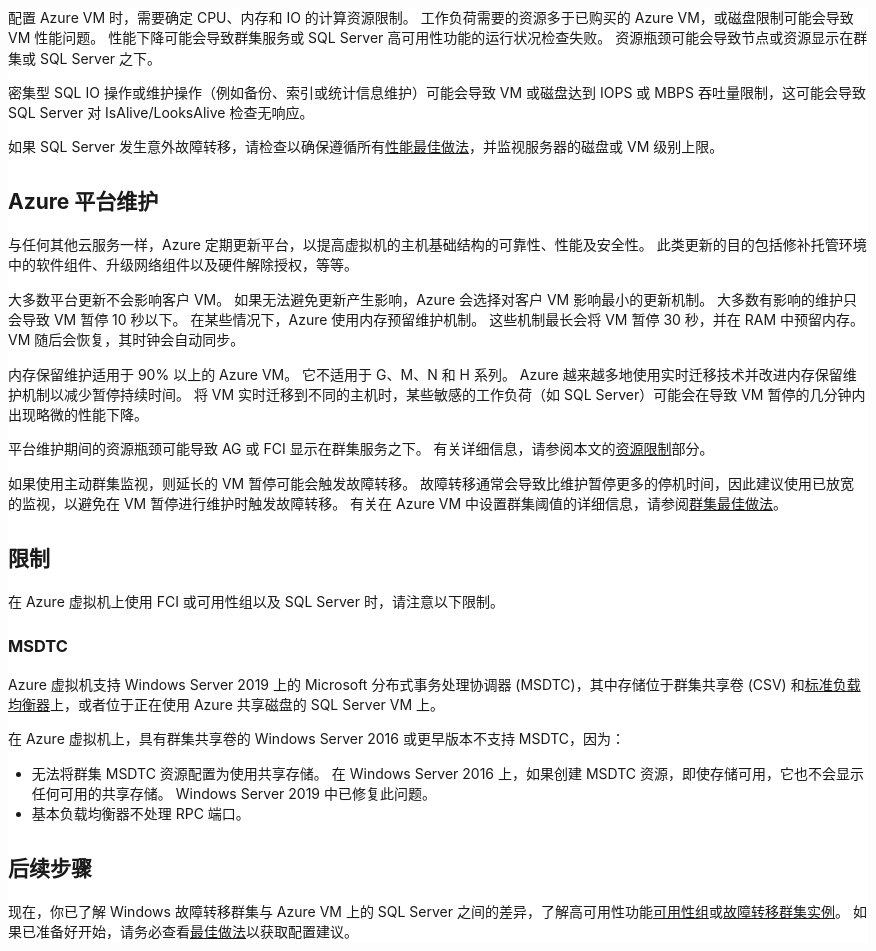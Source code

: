 配置 Azure VM 时，需要确定 CPU、内存和 IO 的计算资源限制。 工作负荷需要的资源多于已购买的 Azure VM，或磁盘限制可能会导致 VM 性能问题。 性能下降可能会导致群集服务或 SQL Server 高可用性功能的运行状况检查失败。 资源瓶颈可能会导致节点或资源显示在群集或 SQL Server 之下。 

密集型 SQL IO 操作或维护操作（例如备份、索引或统计信息维护）可能会导致 VM 或磁盘达到 IOPS 或 MBPS 吞吐量限制，这可能会导致 SQL Server 对 IsAlive/LooksAlive 检查无响应。 

如果 SQL Server 发生意外故障转移，请检查以确保遵循所有[性能最佳做法](performance-guidelines-best-practices-checklist.md)，并监视服务器的磁盘或 VM 级别上限。 

## <a name="azure-platform-maintenance"></a>Azure 平台维护

与任何其他云服务一样，Azure 定期更新平台，以提高虚拟机的主机基础结构的可靠性、性能及安全性。 此类更新的目的包括修补托管环境中的软件组件、升级网络组件以及硬件解除授权，等等。

大多数平台更新不会影响客户 VM。 如果无法避免更新产生影响，Azure 会选择对客户 VM 影响最小的更新机制。 大多数有影响的维护只会导致 VM 暂停 10 秒以下。 在某些情况下，Azure 使用内存预留维护机制。 这些机制最长会将 VM 暂停 30 秒，并在 RAM 中预留内存。 VM 随后会恢复，其时钟会自动同步。

内存保留维护适用于 90% 以上的 Azure VM。 它不适用于 G、M、N 和 H 系列。 Azure 越来越多地使用实时迁移技术并改进内存保留维护机制以减少暂停持续时间。 将 VM 实时迁移到不同的主机时，某些敏感的工作负荷（如 SQL Server）可能会在导致 VM 暂停的几分钟内出现略微的性能下降。

平台维护期间的资源瓶颈可能导致 AG 或 FCI 显示在群集服务之下。 有关详细信息，请参阅本文的[资源限制](#resource-limits)部分。 

如果使用主动群集监视，则延长的 VM 暂停可能会触发故障转移。 故障转移通常会导致比维护暂停更多的停机时间，因此建议使用已放宽的监视，以避免在 VM 暂停进行维护时触发故障转移。 有关在 Azure VM 中设置群集阈值的详细信息，请参阅[群集最佳做法](hadr-cluster-best-practices.md)。

## <a name="limitations"></a>限制

在 Azure 虚拟机上使用 FCI 或可用性组以及 SQL Server 时，请注意以下限制。 

### <a name="msdtc"></a>MSDTC 

Azure 虚拟机支持 Windows Server 2019 上的 Microsoft 分布式事务处理协调器 (MSDTC)，其中存储位于群集共享卷 (CSV) 和[标准负载均衡器](../../../load-balancer/load-balancer-overview.md)上，或者位于正在使用 Azure 共享磁盘的 SQL Server VM 上。 

在 Azure 虚拟机上，具有群集共享卷的 Windows Server 2016 或更早版本不支持 MSDTC，因为：

- 无法将群集 MSDTC 资源配置为使用共享存储。 在 Windows Server 2016 上，如果创建 MSDTC 资源，即使存储可用，它也不会显示任何可用的共享存储。 Windows Server 2019 中已修复此问题。
- 基本负载均衡器不处理 RPC 端口。



## <a name="next-steps"></a>后续步骤

现在，你已了解 Windows 故障转移群集与 Azure VM 上的 SQL Server 之间的差异，了解高可用性功能[可用性组](availability-group-overview.md)或[故障转移群集实例](failover-cluster-instance-overview.md)。 如果已准备好开始，请务必查看[最佳做法](hadr-cluster-best-practices.md)以获取配置建议。 
